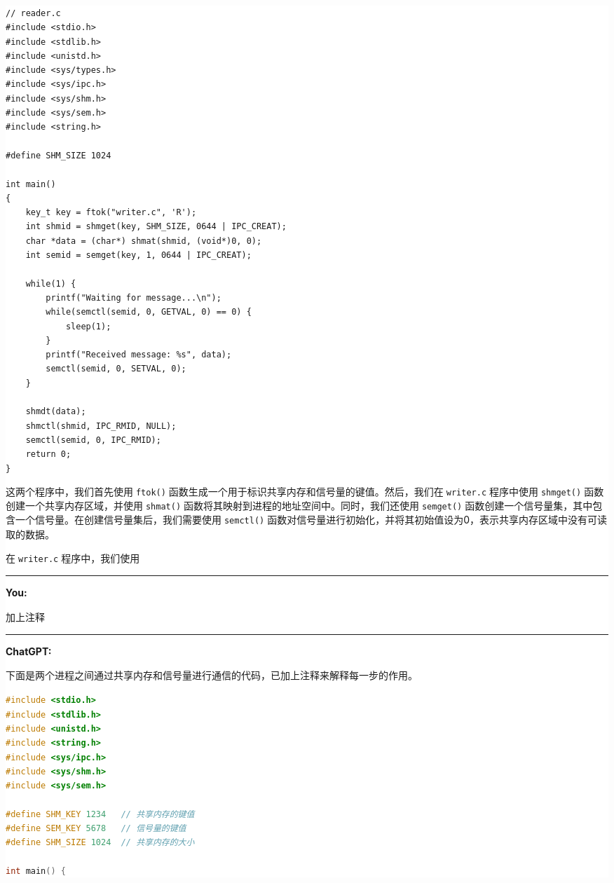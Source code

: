```arduino
// reader.c
#include <stdio.h>
#include <stdlib.h>
#include <unistd.h>
#include <sys/types.h>
#include <sys/ipc.h>
#include <sys/shm.h>
#include <sys/sem.h>
#include <string.h>

#define SHM_SIZE 1024

int main()
{
    key_t key = ftok("writer.c", 'R');
    int shmid = shmget(key, SHM_SIZE, 0644 | IPC_CREAT);
    char *data = (char*) shmat(shmid, (void*)0, 0);
    int semid = semget(key, 1, 0644 | IPC_CREAT);

    while(1) {
        printf("Waiting for message...\n");
        while(semctl(semid, 0, GETVAL, 0) == 0) {
            sleep(1);
        }
        printf("Received message: %s", data);
        semctl(semid, 0, SETVAL, 0);
    }

    shmdt(data);
    shmctl(shmid, IPC_RMID, NULL);
    semctl(semid, 0, IPC_RMID);
    return 0;
}
```

这两个程序中，我们首先使用 `ftok()` 函数生成一个用于标识共享内存和信号量的键值。然后，我们在 `writer.c` 程序中使用 `shmget()` 函数创建一个共享内存区域，并使用 `shmat()` 函数将其映射到进程的地址空间中。同时，我们还使用 `semget()` 函数创建一个信号量集，其中包含一个信号量。在创建信号量集后，我们需要使用 `semctl()` 函数对信号量进行初始化，并将其初始值设为0，表示共享内存区域中没有可读取的数据。

在 `writer.c` 程序中，我们使用

* * *

**You:**

加上注释

* * *

**ChatGPT:**

下面是两个进程之间通过共享内存和信号量进行通信的代码，已加上注释来解释每一步的作用。

```c
#include <stdio.h>
#include <stdlib.h>
#include <unistd.h>
#include <string.h>
#include <sys/ipc.h>
#include <sys/shm.h>
#include <sys/sem.h>

#define SHM_KEY 1234   // 共享内存的键值
#define SEM_KEY 5678   // 信号量的键值
#define SHM_SIZE 1024  // 共享内存的大小

int main() {
```